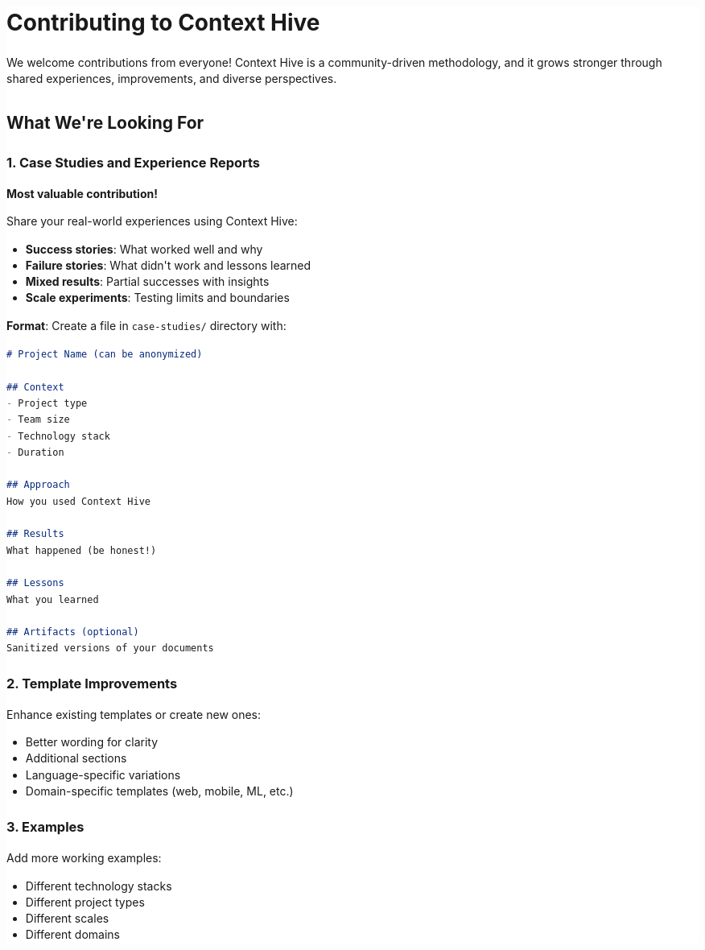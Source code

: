 # Contributing to Context Hive

We welcome contributions from everyone! Context Hive is a community-driven methodology, and it grows stronger through shared experiences, improvements, and diverse perspectives.

## What We're Looking For

### 1. Case Studies and Experience Reports
**Most valuable contribution!**

Share your real-world experiences using Context Hive:
- **Success stories**: What worked well and why
- **Failure stories**: What didn't work and lessons learned
- **Mixed results**: Partial successes with insights
- **Scale experiments**: Testing limits and boundaries

**Format**: Create a file in `case-studies/` directory with:
```markdown
# Project Name (can be anonymized)

## Context
- Project type
- Team size
- Technology stack
- Duration

## Approach
How you used Context Hive

## Results
What happened (be honest!)

## Lessons
What you learned

## Artifacts (optional)
Sanitized versions of your documents
```

### 2. Template Improvements
Enhance existing templates or create new ones:
- Better wording for clarity
- Additional sections
- Language-specific variations
- Domain-specific templates (web, mobile, ML, etc.)

### 3. Examples
Add more working examples:
- Different technology stacks
- Different project types
- Different scales
- Different domains
